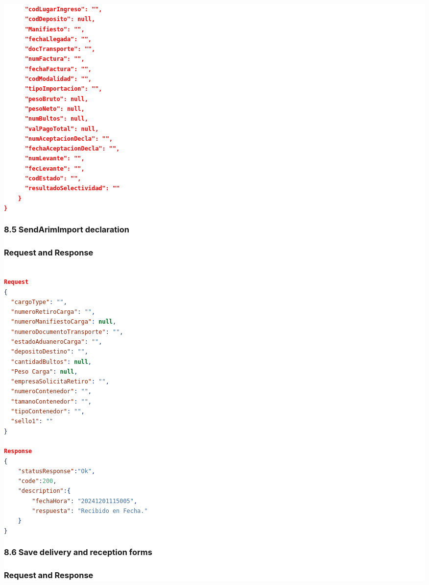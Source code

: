 ```json
	  "codLugarIngreso": "",
	  "codDeposito": null,
	  "Manifiesto": "",
	  "fechaLlegada": "",
	  "docTransporte": "",
	  "numFactura": "",
	  "fechaFactura": "",
	  "codModalidad": "",
	  "tipoImportacion": "",
	  "pesoBruto": null,
	  "pesoNeto": null,
	  "numBultos": null,
	  "valPagoTotal": null,
	  "numAceptacionDecla": "",
	  "fechaAceptacionDecla": "",
	  "numLevante": "",
	  "fecLevante": "",
	  "codEstado": "",
	  "resultadoSelectividad": ""
	}
}
```
### 8.5	SendArimImport declaration
### Request and Response

```json

Request
{
  "cargoType": "",
  "numeroRetiroCarga": "",
  "numeroManifiestoCarga": null,
  "numeroDocumentoTransporte": "",
  "estadoAduaneroCarga": "",
  "depositoDestino": "",
  "cantidadBultos": null,
  "Peso Carga": null,
  "empresaSolicitaRetiro": "",
  "numeroContenedor": "",
  "tamanoContenedor": "",
  "tipoContenedor": "",
  "sello1": ""
}

Response
{
	"statusResponse":"Ok",
	"code":200,
	"description":{
		"fechaHora": "20241201115005",
		"respuesta": "Recibido en Fecha."
	}
}
```
### 8.6 Save delivery and reception forms
### Request and Response
